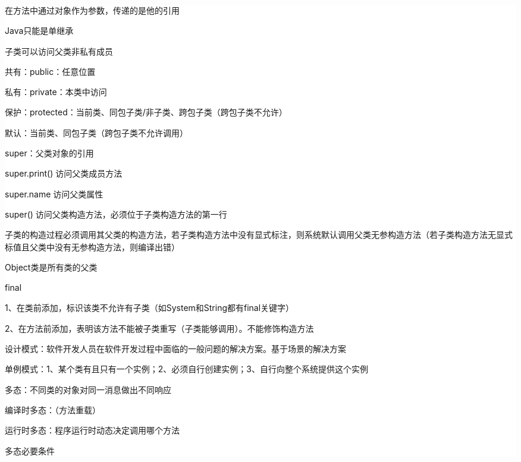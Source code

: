 



在方法中通过对象作为参数，传递的是他的引用







Java只能是单继承

子类可以访问父类非私有成员



 

共有：public：任意位置

私有：private：本类中访问

保护：protected：当前类、同包子类/非子类、跨包子类（跨包子类不允许）

默认：当前类、同包子类（跨包子类不允许调用）



super：父类对象的引用

super.print() 访问父类成员方法

super.name 访问父类属性

super() 访问父类构造方法，必须位于子类构造方法的第一行



子类的构造过程必须调用其父类的构造方法，若子类构造方法中没有显式标注，则系统默认调用父类无参构造方法（若子类构造方法无显式标值且父类中没有无参构造方法，则编译出错）



Object类是所有类的父类





final

1、在类前添加，标识该类不允许有子类（如System和String都有final关键字）

2、在方法前添加，表明该方法不能被子类重写（子类能够调用）。不能修饰构造方法



设计模式：软件开发人员在软件开发过程中面临的一般问题的解决方案。基于场景的解决方案

单例模式：1、某个类有且只有一个实例；2、必须自行创建实例；3、自行向整个系统提供这个实例



多态：不同类的对象对同一消息做出不同响应

编译时多态：（方法重载）

运行时多态：程序运行时动态决定调用哪个方法



多态必要条件
